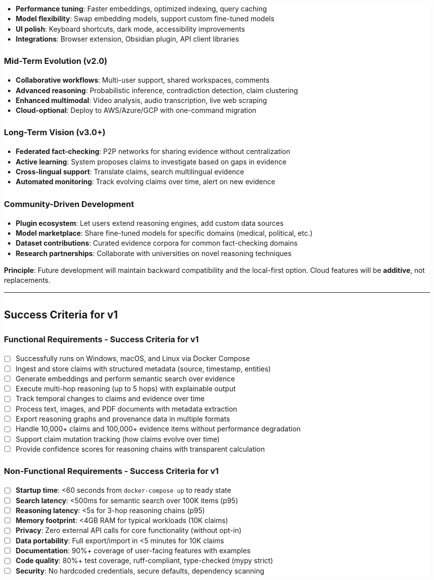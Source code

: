 - **Performance tuning**: Faster embeddings, optimized indexing, query caching
- **Model flexibility**: Swap embedding models, support custom fine-tuned models
- **UI polish**: Keyboard shortcuts, dark mode, accessibility improvements
- **Integrations**: Browser extension, Obsidian plugin, API client libraries

### Mid-Term Evolution (v2.0)

- **Collaborative workflows**: Multi-user support, shared workspaces, comments
- **Advanced reasoning**: Probabilistic inference, contradiction detection, claim clustering
- **Enhanced multimodal**: Video analysis, audio transcription, live web scraping
- **Cloud-optional**: Deploy to AWS/Azure/GCP with one-command migration

### Long-Term Vision (v3.0+)

- **Federated fact-checking**: P2P networks for sharing evidence without centralization
- **Active learning**: System proposes claims to investigate based on gaps in evidence
- **Cross-lingual support**: Translate claims, search multilingual evidence
- **Automated monitoring**: Track evolving claims over time, alert on new evidence

### Community-Driven Development

- **Plugin ecosystem**: Let users extend reasoning engines, add custom data sources
- **Model marketplace**: Share fine-tuned models for specific domains (medical, political, etc.)
- **Dataset contributions**: Curated evidence corpora for common fact-checking domains
- **Research partnerships**: Collaborate with universities on novel reasoning techniques

**Principle**: Future development will maintain backward compatibility and the local-first option. Cloud features will be **additive**, not replacements.

---

## Success Criteria for v1

### Functional Requirements - Success Criteria for v1

- [ ] Successfully runs on Windows, macOS, and Linux via Docker Compose
- [ ] Ingest and store claims with structured metadata (source, timestamp, entities)
- [ ] Generate embeddings and perform semantic search over evidence
- [ ] Execute multi-hop reasoning (up to 5 hops) with explainable output
- [ ] Track temporal changes to claims and evidence over time
- [ ] Process text, images, and PDF documents with metadata extraction
- [ ] Export reasoning graphs and provenance data in multiple formats
- [ ] Handle 10,000+ claims and 100,000+ evidence items without performance degradation
- [ ] Support claim mutation tracking (how claims evolve over time)
- [ ] Provide confidence scores for reasoning chains with transparent calculation

### Non-Functional Requirements - Success Criteria for v1

- [ ] **Startup time**: <60 seconds from `docker-compose up` to ready state
- [ ] **Search latency**: <500ms for semantic search over 100K items (p95)
- [ ] **Reasoning latency**: <5s for 3-hop reasoning chains (p95)
- [ ] **Memory footprint**: <4GB RAM for typical workloads (10K claims)
- [ ] **Privacy**: Zero external API calls for core functionality (without opt-in)
- [ ] **Data portability**: Full export/import in <5 minutes for 10K claims
- [ ] **Documentation**: 90%+ coverage of user-facing features with examples
- [ ] **Code quality**: 80%+ test coverage, ruff-compliant, type-checked (mypy strict)
- [ ] **Security**: No hardcoded credentials, secure defaults, dependency scanning
